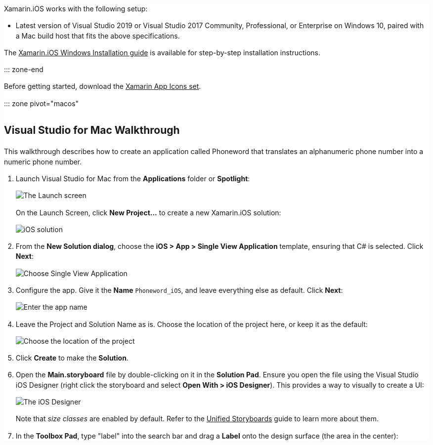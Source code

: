 Xamarin.iOS works with the following setup:

- Latest version of Visual Studio 2019 or Visual Studio 2017 Community, Professional, or Enterprise on Windows 10, paired with a Mac build host that fits the above specifications.

The [Xamarin.iOS Windows Installation guide](~/ios/get-started/installation/windows/index.md) is available for step-by-step installation instructions.

::: zone-end

Before getting started, download the [Xamarin App Icons set](https://github.com/xamarin/ios-samples/blob/master/Hello_iOS/Resources/XamarinAppIconsandLaunchImages.zip?raw=true).

::: zone pivot="macos"

## Visual Studio for Mac Walkthrough

This walkthrough describes how to create an application called Phoneword that translates an alphanumeric phone number into a numeric phone number.

1. Launch Visual Studio for Mac from the **Applications** folder or **Spotlight**:

    ![The Launch screen](hello-ios-quickstart-images/image2new.png)

    On the Launch Screen, click **New Project...** to create a new Xamarin.iOS solution:

    ![iOS solution](hello-ios-quickstart-images/image3new.png)

2. From the **New Solution dialog**, choose the **iOS > App > Single View Application** template, ensuring that C# is selected. Click **Next**:

    ![Choose Single View Application](hello-ios-quickstart-images/image4new.png)

3. Configure the app. Give it the **Name** `Phoneword_iOS`, and leave everything else as default. Click **Next**:

    ![Enter the app name](hello-ios-quickstart-images/image5new.png)

4. Leave the Project and Solution Name as is. Choose the location of the project here, or keep it as the default:

    ![Choose the location of the project](hello-ios-quickstart-images/image6new.png)

5. Click **Create** to make the **Solution**.

6. Open the **Main.storyboard** file by double-clicking on it in the **Solution Pad**. Ensure you open the file using the Visual Studio iOS Designer (right click the storyboard and select **Open With > iOS Designer**). This provides a way to visually to create a UI:

    ![The iOS Designer](hello-ios-quickstart-images/image7new.png)

    Note that _size classes_ are enabled by default. Refer to the [Unified Storyboards](~/ios/user-interface/storyboards/unified-storyboards.md) guide to learn more about them.

7. In the **Toolbox Pad**, type "label" into the search bar and drag a **Label** onto the design surface (the area in the center):
